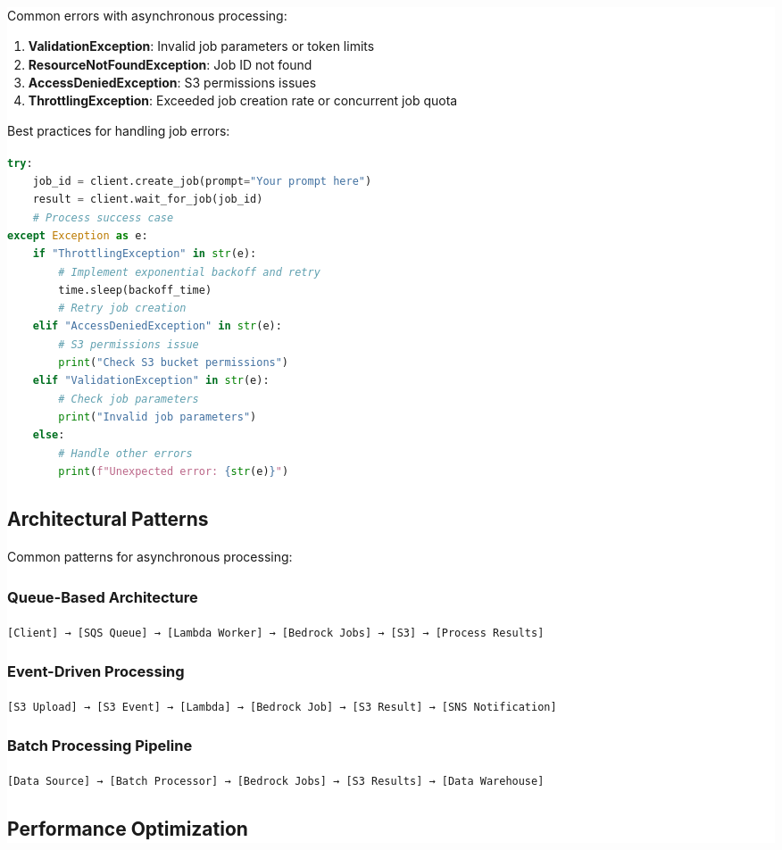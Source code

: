 Common errors with asynchronous processing:

1. **ValidationException**: Invalid job parameters or token limits
2. **ResourceNotFoundException**: Job ID not found
3. **AccessDeniedException**: S3 permissions issues
4. **ThrottlingException**: Exceeded job creation rate or concurrent job quota

Best practices for handling job errors:

```python
try:
    job_id = client.create_job(prompt="Your prompt here")
    result = client.wait_for_job(job_id)
    # Process success case
except Exception as e:
    if "ThrottlingException" in str(e):
        # Implement exponential backoff and retry
        time.sleep(backoff_time)
        # Retry job creation
    elif "AccessDeniedException" in str(e):
        # S3 permissions issue
        print("Check S3 bucket permissions")
    elif "ValidationException" in str(e):
        # Check job parameters
        print("Invalid job parameters")
    else:
        # Handle other errors
        print(f"Unexpected error: {str(e)}")
```

## Architectural Patterns

Common patterns for asynchronous processing:

### Queue-Based Architecture

```
[Client] → [SQS Queue] → [Lambda Worker] → [Bedrock Jobs] → [S3] → [Process Results]
```

### Event-Driven Processing

```
[S3 Upload] → [S3 Event] → [Lambda] → [Bedrock Job] → [S3 Result] → [SNS Notification]
```

### Batch Processing Pipeline

```
[Data Source] → [Batch Processor] → [Bedrock Jobs] → [S3 Results] → [Data Warehouse]
```

## Performance Optimization
